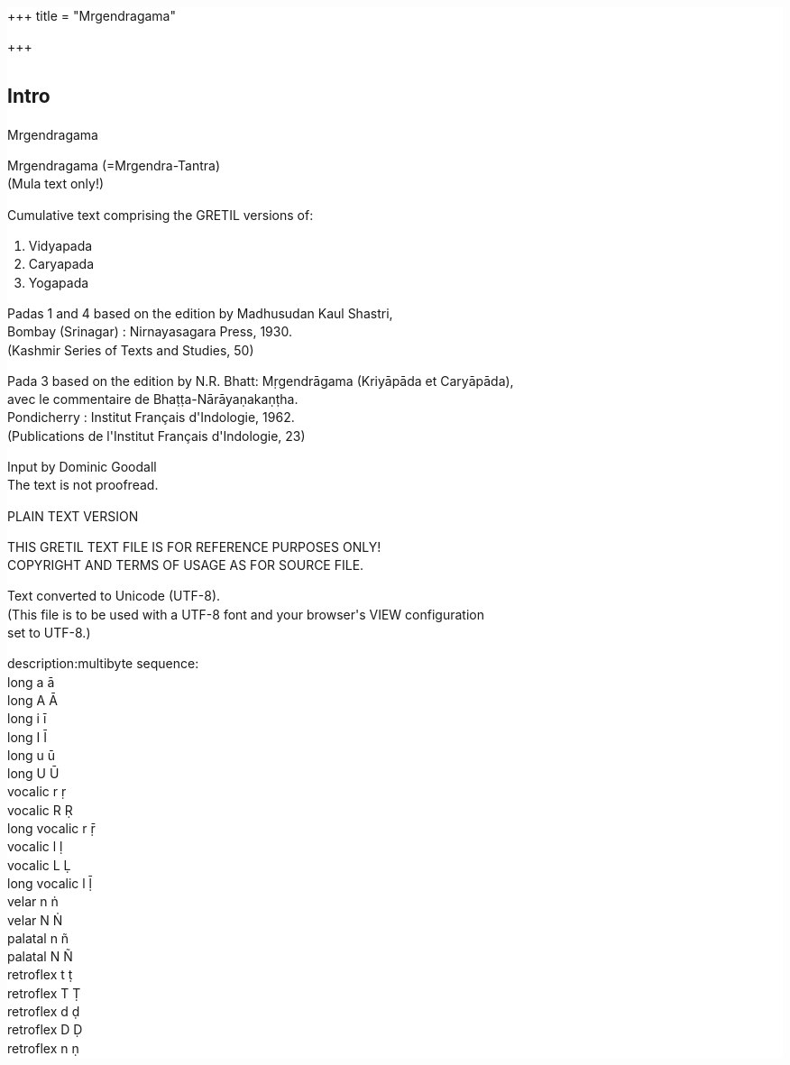+++
title = "Mrgendragama"

+++


## Intro
  
  
  
  
Mrgendragama  
  
  
  
  
  
Mrgendragama (=Mrgendra-Tantra)  
(Mula text only!)  
  
Cumulative text comprising the GRETIL versions of:  
1. Vidyapada  
3. Caryapada  
4. Yogapada  
  
Padas 1 and 4 based on the edition by Madhusudan Kaul Shastri,  
Bombay (Srinagar) : Nirnayasagara Press, 1930.  
(Kashmir Series of Texts and Studies, 50)  
  
Pada 3 based on the edition by N.R. Bhatt: Mṛgendrāgama (Kriyāpāda et Caryāpāda),  
avec le commentaire de Bhaṭṭa-Nārāyaṇakaṇṭha.  
Pondicherry : Institut Français d'Indologie, 1962.  
(Publications de l'Institut Français d'Indologie, 23)  
  
  
Input by Dominic Goodall  
The text is not proofread.  
  
  
PLAIN TEXT VERSION  
  
  
  
  
THIS GRETIL TEXT FILE IS FOR REFERENCE PURPOSES ONLY!  
COPYRIGHT AND TERMS OF USAGE AS FOR SOURCE FILE.  
  
Text converted to Unicode (UTF-8).  
(This file is to be used with a UTF-8 font and your browser's VIEW configuration  
set to UTF-8.)  
  
  
  
description:multibyte sequence:  
long a  ā     
long A  Ā     
long i  ī     
long I  Ī     
long u  ū     
long U  Ū     
vocalic r  ṛ    
vocalic R  Ṛ    
long vocalic r  ṝ    
vocalic l  ḷ    
vocalic L  Ḷ    
long vocalic l  ḹ    
velar n  ṅ    
velar N  Ṅ    
palatal n  ñ     
palatal N  Ñ     
retroflex t  ṭ    
retroflex T  Ṭ    
retroflex d  ḍ    
retroflex D  Ḍ    
retroflex n  ṇ    